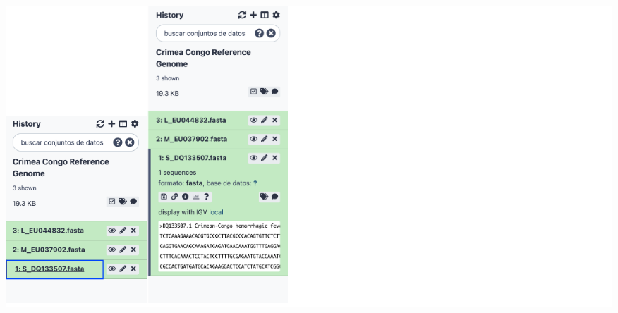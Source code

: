 <img src="images/name_select.png" alt="name_select" width="200"/><img src="images/short_visualization.png" alt="short_visualization" width="200"/>